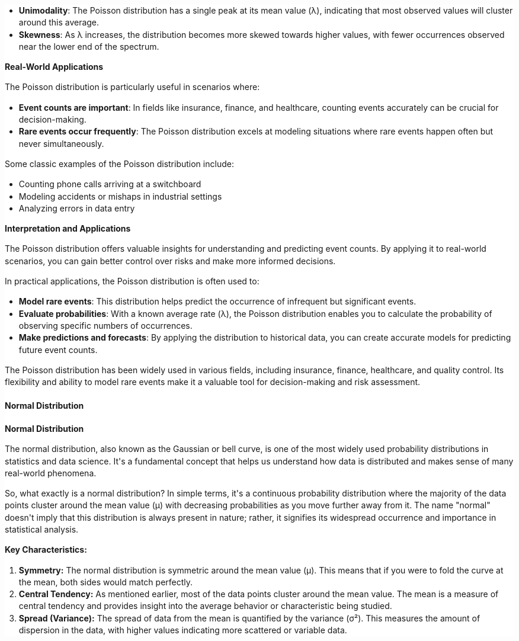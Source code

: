 *   **Unimodality**: The Poisson distribution has a single peak at its mean value (λ), indicating that most observed values will cluster around this average.
*   **Skewness**: As λ increases, the distribution becomes more skewed towards higher values, with fewer occurrences observed near the lower end of the spectrum.

**Real-World Applications**

The Poisson distribution is particularly useful in scenarios where:

*   **Event counts are important**: In fields like insurance, finance, and healthcare, counting events accurately can be crucial for decision-making.
*   **Rare events occur frequently**: The Poisson distribution excels at modeling situations where rare events happen often but never simultaneously.

Some classic examples of the Poisson distribution include:

*   Counting phone calls arriving at a switchboard
*   Modeling accidents or mishaps in industrial settings
*   Analyzing errors in data entry

**Interpretation and Applications**

The Poisson distribution offers valuable insights for understanding and predicting event counts. By applying it to real-world scenarios, you can gain better control over risks and make more informed decisions.

In practical applications, the Poisson distribution is often used to:

*   **Model rare events**: This distribution helps predict the occurrence of infrequent but significant events.
*   **Evaluate probabilities**: With a known average rate (λ), the Poisson distribution enables you to calculate the probability of observing specific numbers of occurrences.
*   **Make predictions and forecasts**: By applying the distribution to historical data, you can create accurate models for predicting future event counts.

The Poisson distribution has been widely used in various fields, including insurance, finance, healthcare, and quality control. Its flexibility and ability to model rare events make it a valuable tool for decision-making and risk assessment.

#### Normal Distribution
**Normal Distribution**

The normal distribution, also known as the Gaussian or bell curve, is one of the most widely used probability distributions in statistics and data science. It's a fundamental concept that helps us understand how data is distributed and makes sense of many real-world phenomena.

So, what exactly is a normal distribution? In simple terms, it's a continuous probability distribution where the majority of the data points cluster around the mean value (μ) with decreasing probabilities as you move further away from it. The name "normal" doesn't imply that this distribution is always present in nature; rather, it signifies its widespread occurrence and importance in statistical analysis.

**Key Characteristics:**

1.  **Symmetry:** The normal distribution is symmetric around the mean value (μ). This means that if you were to fold the curve at the mean, both sides would match perfectly.
2.  **Central Tendency:** As mentioned earlier, most of the data points cluster around the mean value. The mean is a measure of central tendency and provides insight into the average behavior or characteristic being studied.
3.  **Spread (Variance):** The spread of data from the mean is quantified by the variance (σ²). This measures the amount of dispersion in the data, with higher values indicating more scattered or variable data.
